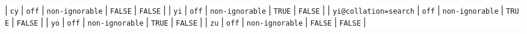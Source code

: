 | `cy`                        | `off`     | `non-ignorable` | `FALSE`       | `FALSE`   |
| `yi`                        | `off`     | `non-ignorable` | `TRUE`        | `FALSE`   |
| `yi@collation=search`       | `off`     | `non-ignorable` | `TRUE`        | `FALSE`   |
| `yo`                        | `off`     | `non-ignorable` | `TRUE`        | `FALSE`   |
| `zu`                        | `off`     | `non-ignorable` | `FALSE`       | `FALSE`   |